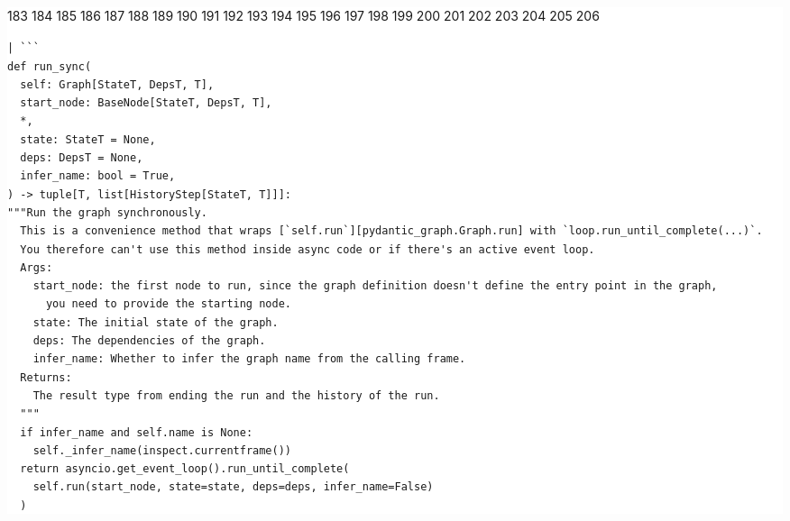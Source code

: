 183
184
185
186
187
188
189
190
191
192
193
194
195
196
197
198
199
200
201
202
203
204
205
206
```
| ```
def run_sync(
  self: Graph[StateT, DepsT, T],
  start_node: BaseNode[StateT, DepsT, T],
  *,
  state: StateT = None,
  deps: DepsT = None,
  infer_name: bool = True,
) -> tuple[T, list[HistoryStep[StateT, T]]]:
"""Run the graph synchronously.
  This is a convenience method that wraps [`self.run`][pydantic_graph.Graph.run] with `loop.run_until_complete(...)`.
  You therefore can't use this method inside async code or if there's an active event loop.
  Args:
    start_node: the first node to run, since the graph definition doesn't define the entry point in the graph,
      you need to provide the starting node.
    state: The initial state of the graph.
    deps: The dependencies of the graph.
    infer_name: Whether to infer the graph name from the calling frame.
  Returns:
    The result type from ending the run and the history of the run.
  """
  if infer_name and self.name is None:
    self._infer_name(inspect.currentframe())
  return asyncio.get_event_loop().run_until_complete(
    self.run(start_node, state=state, deps=deps, infer_name=False)
  )

```
  